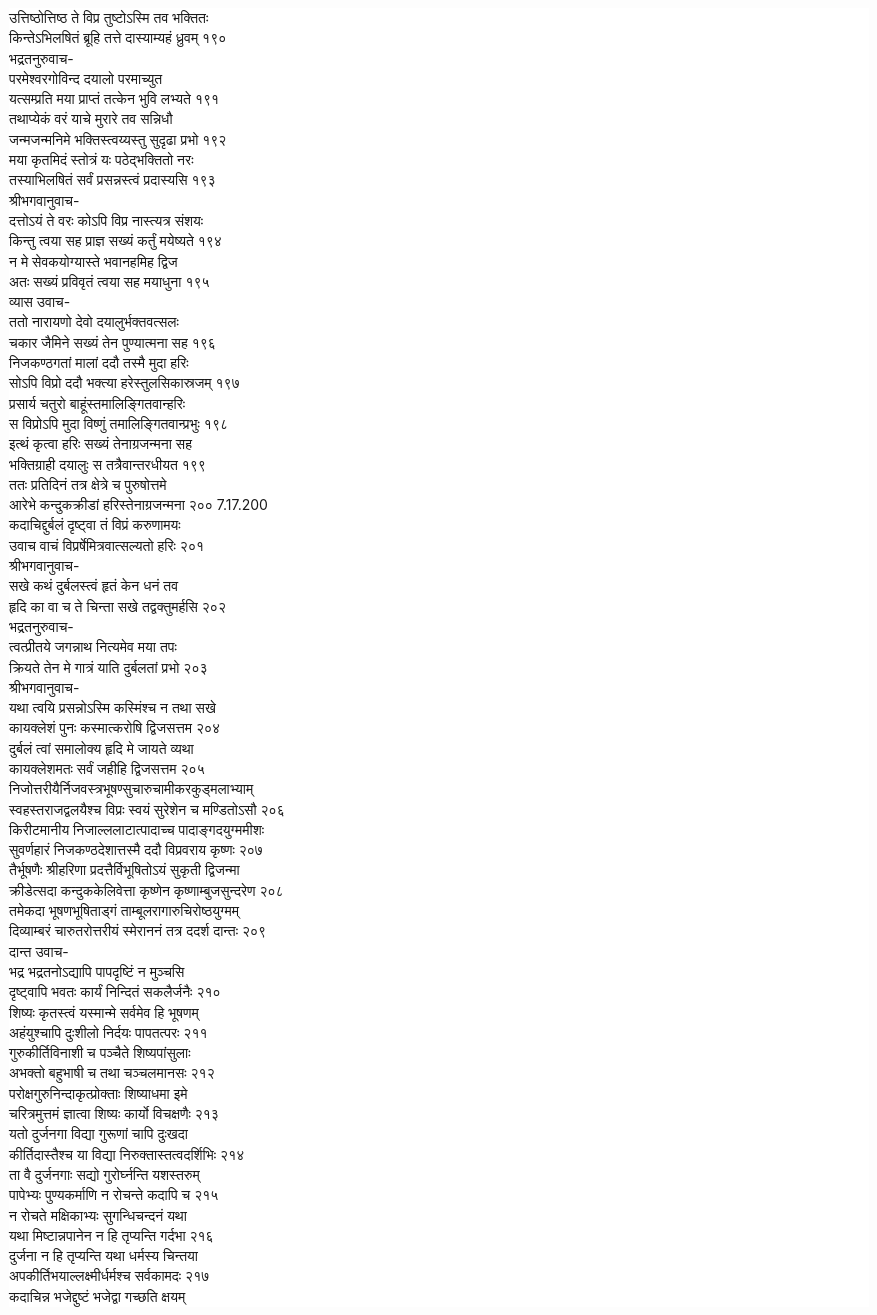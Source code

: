 उत्तिष्ठोत्तिष्ठ ते विप्र तुष्टोऽस्मि तव भक्तितः  
किन्तेऽभिलषितं ब्रूहि तत्ते दास्याम्यहं ध्रुवम् १९०  
भद्रतनुरुवाच-  
परमेश्वरगोविन्द दयालो परमाच्युत  
यत्सम्प्रति मया प्राप्तं तत्केन भुवि लभ्यते १९१  
तथाप्येकं वरं याचे मुरारे तव सन्निधौ  
जन्मजन्मनिमे भक्तिस्त्वय्यस्तु सुदृढा प्रभो १९२  
मया कृतमिदं स्तोत्रं यः पठेद्भक्तितो नरः  
तस्याभिलषितं सर्वं प्रसन्नस्त्वं प्रदास्यसि १९३  
श्रीभगवानुवाच-  
दत्तोऽयं ते वरः कोऽपि विप्र नास्त्यत्र संशयः  
किन्तु त्वया सह प्राज्ञ सख्यं कर्तुं मयेष्यते १९४  
न मे सेवकयोग्यास्ते भवानहमिह द्विज  
अतः सख्यं प्रविवृतं त्वया सह मयाधुना १९५  
व्यास उवाच-  
ततो नारायणो देवो दयालुर्भक्तवत्सलः  
चकार जैमिने सख्यं तेन पुण्यात्मना सह १९६  
निजकण्ठगतां मालां ददौ तस्मै मुदा हरिः  
सोऽपि विप्रो ददौ भक्त्या हरेस्तुलसिकास्रजम् १९७  
प्रसार्य चतुरो बाहूंस्तमालिङ्गितवान्हरिः  
स विप्रोऽपि मुदा विष्णुं तमालिङ्गितवान्प्रभुः १९८  
इत्थं कृत्वा हरिः सख्यं तेनाग्रजन्मना सह  
भक्तिग्राही दयालुः स तत्रैवान्तरधीयत १९९  
ततः प्रतिदिनं तत्र क्षेत्रे च पुरुषोत्तमे  
आरेभे कन्दुकक्रीडां हरिस्तेनाग्रजन्मना २०० 7.17.200  
कदाचिद्दुर्बलं दृष्ट्वा तं विप्रं करुणामयः  
उवाच वाचं विप्रर्षेमित्रवात्सल्यतो हरिः २०१  
श्रीभगवानुवाच-  
सखे कथं दुर्बलस्त्वं हृतं केन धनं तव  
हृदि का वा च ते चिन्ता सखे तद्वक्तुमर्हसि २०२  
भद्रतनुरुवाच-  
त्वत्प्रीतये जगन्नाथ नित्यमेव मया तपः  
क्रियते तेन मे गात्रं याति दुर्बलतां प्रभो २०३  
श्रीभगवानुवाच-  
यथा त्वयि प्रसन्नोऽस्मि कस्मिंश्च न तथा सखे  
कायक्लेशं पुनः कस्मात्करोषि द्विजसत्तम २०४  
दुर्बलं त्वां समालोक्य हृदि मे जायते व्यथा  
कायक्लेशमतः सर्वं जहीहि द्विजसत्तम २०५  
निजोत्तरीयैर्निजवस्त्रभूषण्सुचारुचामीकरकुड्मलाभ्याम्  
स्वहस्तराजद्वलयैश्च विप्रः स्वयं सुरेशेन च मण्डितोऽसौ २०६  
किरीटमानीय निजाल्ललाटात्पादाच्च पादाङ्गदयुग्ममीशः  
सुवर्णहारं निजकण्ठदेशात्तस्मै ददौ विप्रवराय कृष्णः २०७  
तैर्भूषणैः श्रीहरिणा प्रदत्तैर्विभूषितोऽयं सुकृती द्विजन्मा  
क्रीडेत्सदा कन्दुककेलिवेत्ता कृष्णेन कृष्णाम्बुजसुन्दरेण २०८  
तमेकदा भूषणभूषिताड्गं ताम्बूलरागारुचिरोष्ठयुग्मम्  
दिव्याम्बरं चारुतरोत्तरीयं स्मेराननं तत्र ददर्श दान्तः २०९  
दान्त उवाच-  
भद्र भद्रतनोऽद्यापि पापदृष्टिं न मुञ्चसि  
दृष्ट्वापि भवतः कार्यं निन्दितं सकलैर्जनैः २१०  
शिष्यः कृतस्त्वं यस्मान्मे सर्वमेव हि भूषणम्  
अहंयुश्चापि दुःशीलो निर्दयः पापतत्परः २११  
गुरुकीर्तिविनाशी च पञ्चैते शिष्यपांसुलाः  
अभक्तो बहुभाषी च तथा चञ्चलमानसः २१२  
परोक्षगुरुनिन्दाकृत्प्रोक्ताः शिष्याधमा इमे  
चरित्रमुत्तमं ज्ञात्वा शिष्यः कार्यो विचक्षणैः २१३  
यतो दुर्जनगा विद्या गुरूणां चापि दुःखदा  
कीर्तिदास्तैश्च या विद्या निरुक्तास्तत्वदर्शिभिः २१४  
ता वै दुर्जनगाः सद्यो गुरोर्घ्नन्ति यशस्तरुम्  
पापेभ्यः पुण्यकर्माणि न रोचन्ते कदापि च २१५  
न रोचते मक्षिकाभ्यः सुगन्धिचन्दनं यथा  
यथा मिष्टान्नपानेन न हि तृप्यन्ति गर्दभा २१६  
दुर्जना न हि तृप्यन्ति यथा धर्मस्य चिन्तया  
अपकीर्तिभयाल्लक्ष्मीर्धर्मश्च सर्वकामदः २१७  
कदाचिन्न भजेद्दुष्टं भजेद्वा गच्छति क्षयम्  